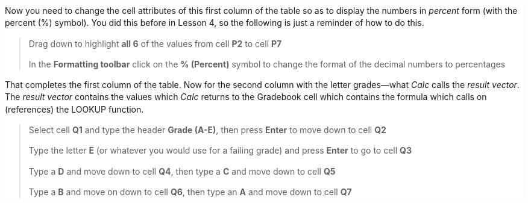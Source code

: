 Now you need to change the cell attributes of this first column of the
table so as to display the numbers in *percent* form (with the percent
(%) symbol). You did this before in Lesson 4, so the following is just a
reminder of how to do this.

> Drag down to highlight **all 6** of the values from cell **P2** to
> cell **P7**
>
> In the **Formatting toolbar** click on the **% (Percent)** symbol to
> change the format of the decimal numbers to percentages

That completes the first column of the table. Now for the second column
with the letter grades—what *Calc* calls the *result vector*. The
*result vector* contains the values which *Calc* returns to the
Gradebook cell which contains the formula which calls on (references)
the LOOKUP function.

> Select cell **Q1** and type the header **Grade (A-E)**, then press
> **Enter** to move down to cell **Q2**
>
> Type the letter **E** (or whatever you would use for a failing grade)
> and press **Enter** to go to cell **Q3**
>
> Type a **D** and move down to cell **Q4**, then type a **C** and move
> down to cell **Q5**
>
> Type a **B** and move on down to cell **Q6**, then type an **A** and
> move down to cell **Q7**
>